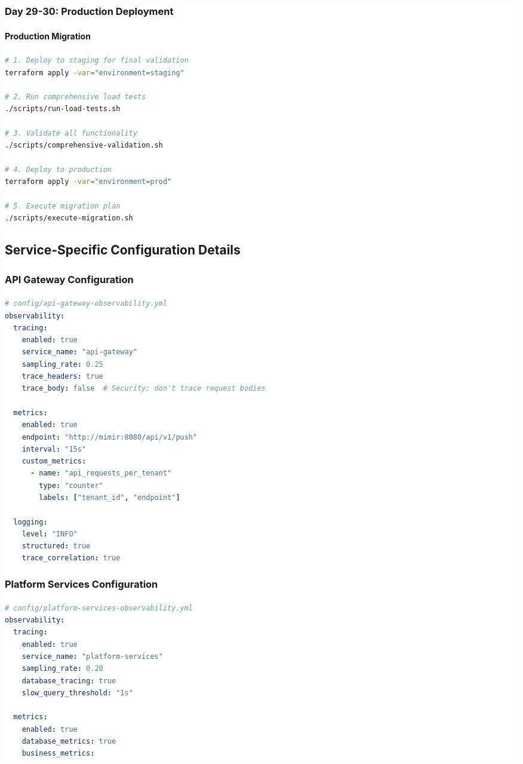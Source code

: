 ### Day 29-30: Production Deployment

#### Production Migration
```bash
# 1. Deploy to staging for final validation
terraform apply -var="environment=staging"

# 2. Run comprehensive load tests
./scripts/run-load-tests.sh

# 3. Validate all functionality
./scripts/comprehensive-validation.sh

# 4. Deploy to production
terraform apply -var="environment=prod"

# 5. Execute migration plan
./scripts/execute-migration.sh
```

## Service-Specific Configuration Details

### API Gateway Configuration
```yaml
# config/api-gateway-observability.yml
observability:
  tracing:
    enabled: true
    service_name: "api-gateway"
    sampling_rate: 0.25
    trace_headers: true
    trace_body: false  # Security: don't trace request bodies
  
  metrics:
    enabled: true
    endpoint: "http://mimir:8080/api/v1/push"
    interval: "15s"
    custom_metrics:
      - name: "api_requests_per_tenant"
        type: "counter"
        labels: ["tenant_id", "endpoint"]
  
  logging:
    level: "INFO"
    structured: true
    trace_correlation: true
```

### Platform Services Configuration
```yaml
# config/platform-services-observability.yml
observability:
  tracing:
    enabled: true
    service_name: "platform-services"
    sampling_rate: 0.20
    database_tracing: true
    slow_query_threshold: "1s"
  
  metrics:
    enabled: true
    database_metrics: true
    business_metrics:
```